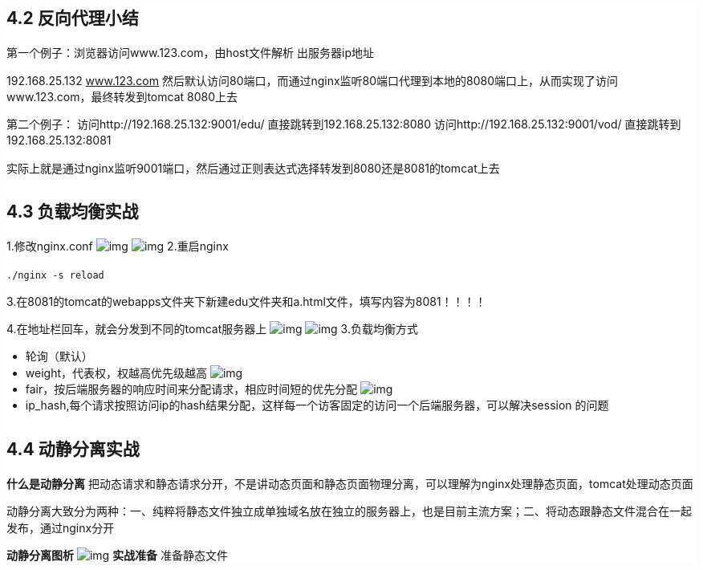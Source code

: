 ## 4.2 反向代理小结

第一个例子：浏览器访问www.123.com，由host文件解析
出服务器ip地址

192.168.25.132 www.123.com
然后默认访问80端口，而通过nginx监听80端口代理到本地的8080端口上，从而实现了访问www.123.com，最终转发到tomcat 8080上去

第二个例子：
访问http://192.168.25.132:9001/edu/ 直接跳转到192.168.25.132:8080
访问http://192.168.25.132:9001/vod/ 直接跳转到192.168.25.132:8081

实际上就是通过nginx监听9001端口，然后通过正则表达式选择转发到8080还是8081的tomcat上去

## 4.3 负载均衡实战

1.修改nginx.conf
![img](https://mmbiz.qpic.cn/mmbiz_png/1NOXMW586utV0VOSvEjM6ACsnNe71mpPpFs52rxwjvncjYiceoBw2G7rOcLRiaq1bZPRDMlpJoUta8uJoBco6WYA/640?wx_fmt=png&tp=webp&wxfrom=5&wx_lazy=1&wx_co=1)
![img](https://mmbiz.qpic.cn/mmbiz_png/1NOXMW586utV0VOSvEjM6ACsnNe71mpPWjhhcNWgQXKcl4BYcERgDeHAuP5JDzIF7UFt50pOMgtokwUuG7H29Q/640?wx_fmt=png&tp=webp&wxfrom=5&wx_lazy=1&wx_co=1)
2.重启nginx

```
./nginx -s reload
```

3.在8081的tomcat的webapps文件夹下新建edu文件夹和a.html文件，填写内容为8081！！！！

4.在地址栏回车，就会分发到不同的tomcat服务器上
![img](https://mmbiz.qpic.cn/mmbiz_png/1NOXMW586utV0VOSvEjM6ACsnNe71mpPbQVOGFv696oC4JA30y0FOdTo8GfJVfAboCTDEV78oDicZlFYqb61akA/640?wx_fmt=png&tp=webp&wxfrom=5&wx_lazy=1&wx_co=1)
![img](https://mmbiz.qpic.cn/mmbiz_png/1NOXMW586utV0VOSvEjM6ACsnNe71mpPOBKSjzy767tnpExHIgH6CAIEGxdCkLxrzP6pxbPrbK5ib7vYa3FzqnQ/640?wx_fmt=png&tp=webp&wxfrom=5&wx_lazy=1&wx_co=1)
3.负载均衡方式

- 轮询（默认）
- weight，代表权，权越高优先级越高
    ![img](https://mmbiz.qpic.cn/mmbiz_png/1NOXMW586utV0VOSvEjM6ACsnNe71mpPV30HKYCNbS4SEicdQgeMibEiautb45J5sMC0YJR2uFYyl0FpjaFlwtdEg/640?wx_fmt=png&tp=webp&wxfrom=5&wx_lazy=1&wx_co=1)
- fair，按后端服务器的响应时间来分配请求，相应时间短的优先分配
    ![img](https://mmbiz.qpic.cn/mmbiz_png/1NOXMW586utV0VOSvEjM6ACsnNe71mpPuzA0jWoNBsADUKLS5iaia1qWicMP87gIvZQsd9xcEOuMmhelnXYiaBo6Ng/640?wx_fmt=png&tp=webp&wxfrom=5&wx_lazy=1&wx_co=1)
- ip_hash,每个请求按照访问ip的hash结果分配，这样每一个访客固定的访问一个后端服务器，可以解决session 的问题
    ![img](data:image/gif;base64,iVBORw0KGgoAAAANSUhEUgAAAAEAAAABCAYAAAAfFcSJAAAADUlEQVQImWNgYGBgAAAABQABh6FO1AAAAABJRU5ErkJggg==)

## 4.4 动静分离实战

**什么是动静分离**
把动态请求和静态请求分开，不是讲动态页面和静态页面物理分离，可以理解为nginx处理静态页面，tomcat处理动态页面

动静分离大致分为两种：一、纯粹将静态文件独立成单独域名放在独立的服务器上，也是目前主流方案；二、将动态跟静态文件混合在一起发布，通过nginx分开

**动静分离图析**
![img](https://mmbiz.qpic.cn/mmbiz_png/1NOXMW586utV0VOSvEjM6ACsnNe71mpPIPnBhLTpk5HLZicK3WKtUj4asw55uBALf8CIScKyvXU11Nua5EUJ7CA/640?wx_fmt=png&tp=webp&wxfrom=5&wx_lazy=1&wx_co=1)
**实战准备**
准备静态文件
